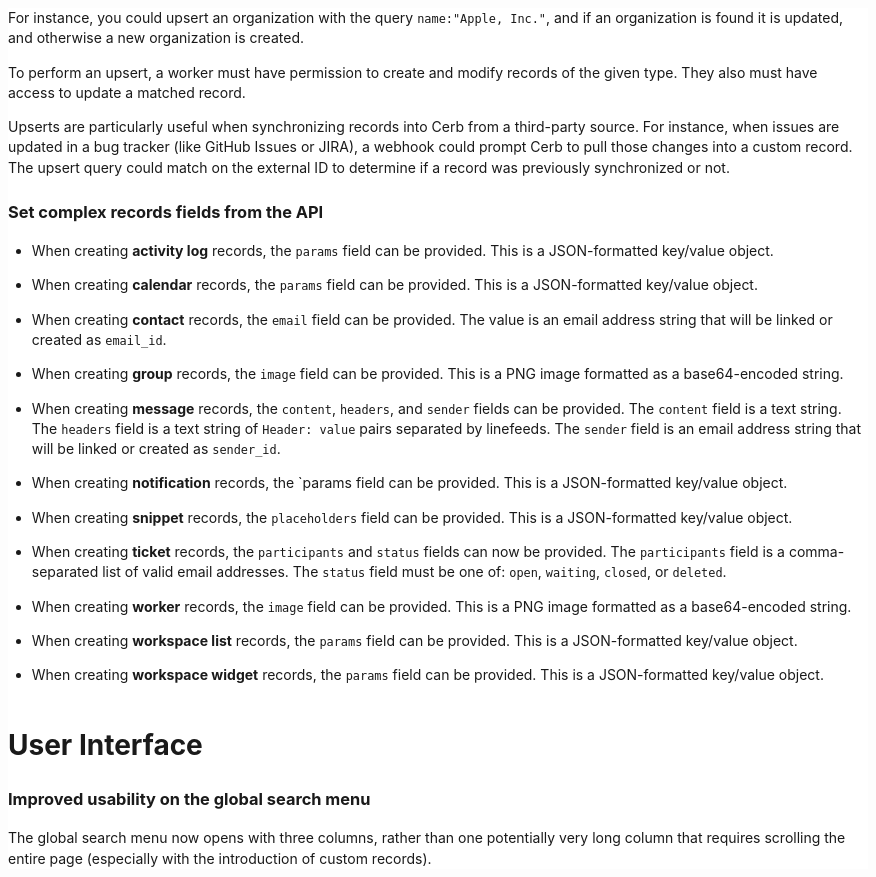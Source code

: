For instance, you could upsert an organization with the query `name:"Apple, Inc."`, and if an organization is found it is updated, and otherwise a new organization is created.

To perform an upsert, a worker must have permission to create and modify records of the given type. They also must have access to update a matched record.

Upserts are particularly useful when synchronizing records into Cerb from a third-party source. For instance, when issues are updated in a bug tracker (like GitHub Issues or JIRA), a webhook could prompt Cerb to pull those changes into a custom record. The upsert query could match on the external ID to determine if a record was previously synchronized or not.

### Set complex records fields from the API

* When creating **activity log** records, the `params` field can be provided. This is a JSON-formatted key/value object.

* When creating **calendar** records, the `params` field can be provided. This is a JSON-formatted key/value object.

* When creating **contact** records, the `email` field can be provided. The value is an email address string that will be linked or created as `email_id`.

* When creating **group** records, the `image` field can be provided. This is a PNG image formatted as a base64-encoded string.

* When creating **message** records, the `content`, `headers`, and `sender` fields can be provided. The `content` field is a text string. The `headers` field is a text string of `Header: value` pairs separated by linefeeds. The `sender` field is an email address string that will be linked or created as `sender_id`.

* When creating **notification** records, the `params field can be provided. This is a JSON-formatted key/value object.

* When creating **snippet** records, the `placeholders` field can be provided. This is a JSON-formatted key/value object.

* When creating **ticket** records, the `participants` and `status` fields can now be provided. The `participants` field is a comma-separated list of valid email addresses. The `status` field must be one of: `open`, `waiting`, `closed`, or `deleted`.

* When creating **worker** records, the `image` field can be provided. This is a PNG image formatted as a base64-encoded string.

* When creating **workspace list** records, the `params` field can be provided. This is a JSON-formatted key/value object.

* When creating **workspace widget** records, the `params` field can be provided. This is a JSON-formatted key/value object.

# User Interface

### Improved usability on the global search menu

The global search menu now opens with three columns, rather than one potentially very long column that requires scrolling the entire page (especially with the introduction of custom records).
